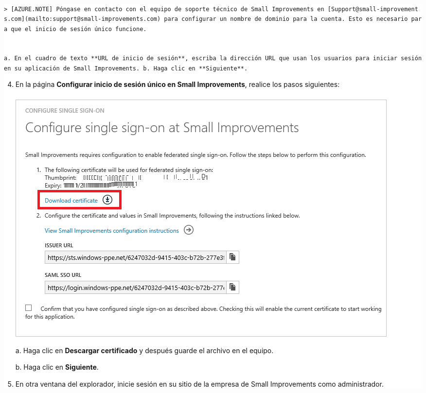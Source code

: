     > [AZURE.NOTE] Póngase en contacto con el equipo de soporte técnico de Small Improvements en [Support@small-improvements.com](mailto:support@small-improvements.com) para configurar un nombre de dominio para la cuenta. Esto es necesario para que el inicio de sesión único funcione.


    a. En el cuadro de texto **URL de inicio de sesión**, escriba la dirección URL que usan los usuarios para iniciar sesión en su aplicación de Small Improvements. b. Haga clic en **Siguiente**.


4. En la página **Configurar inicio de sesión único en Small Improvements**, realice los pasos siguientes: <br><br>![Configurar inicio de sesión único](./media/active-directory-saas-smallimprovements-tutorial/tutorial_smallimprovements_05.png) <br>

    a. Haga clic en **Descargar certificado** y después guarde el archivo en el equipo.

    b. Haga clic en **Siguiente**.


1. En otra ventana del explorador, inicie sesión en su sitio de la empresa de Small Improvements como administrador.


[1]: ./media/active-directory-saas-smallimprovements-tutorial/tutorial_general_01.png
[2]: ./media/active-directory-saas-smallimprovements-tutorial/tutorial_general_02.png
[3]: ./media/active-directory-saas-smallimprovements-tutorial/tutorial_general_03.png
[4]: ./media/active-directory-saas-smallimprovements-tutorial/tutorial_general_04.png
[6]: ./media/active-directory-saas-smallimprovements-tutorial/tutorial_general_05.png
[10]: ./media/active-directory-saas-smallimprovements-tutorial/tutorial_general_06.png
[11]: ./media/active-directory-saas-smallimprovements-tutorial/tutorial_general_07.png
[20]: ./media/active-directory-saas-smallimprovements-tutorial/tutorial_general_100.png
[200]: ./media/active-directory-saas-smallimprovements-tutorial/tutorial_general_200.png
[201]: ./media/active-directory-saas-smallimprovements-tutorial/tutorial_general_201.png
[203]: ./media/active-directory-saas-smallimprovements-tutorial/tutorial_general_203.png
[204]: ./media/active-directory-saas-smallimprovements-tutorial/tutorial_general_204.png
[205]: ./media/active-directory-saas-smallimprovements-tutorial/tutorial_general_205.png